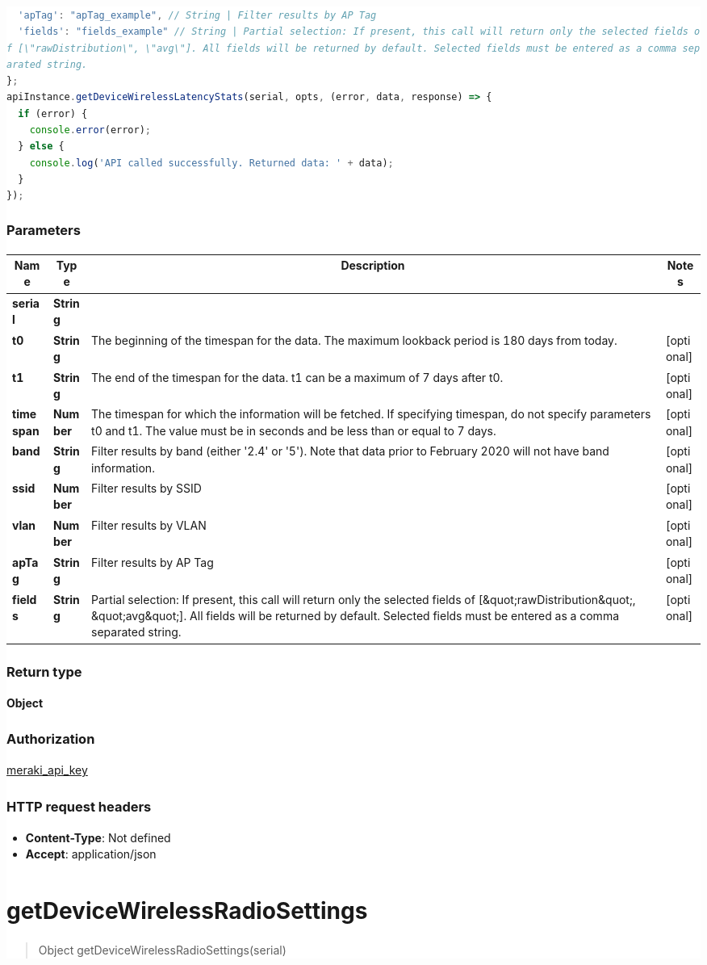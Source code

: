 ```javascript
  'apTag': "apTag_example", // String | Filter results by AP Tag
  'fields': "fields_example" // String | Partial selection: If present, this call will return only the selected fields of [\"rawDistribution\", \"avg\"]. All fields will be returned by default. Selected fields must be entered as a comma separated string.
};
apiInstance.getDeviceWirelessLatencyStats(serial, opts, (error, data, response) => {
  if (error) {
    console.error(error);
  } else {
    console.log('API called successfully. Returned data: ' + data);
  }
});
```

### Parameters

Name | Type | Description  | Notes
------------- | ------------- | ------------- | -------------
 **serial** | **String**|  | 
 **t0** | **String**| The beginning of the timespan for the data. The maximum lookback period is 180 days from today. | [optional] 
 **t1** | **String**| The end of the timespan for the data. t1 can be a maximum of 7 days after t0. | [optional] 
 **timespan** | **Number**| The timespan for which the information will be fetched. If specifying timespan, do not specify parameters t0 and t1. The value must be in seconds and be less than or equal to 7 days. | [optional] 
 **band** | **String**| Filter results by band (either &#x27;2.4&#x27; or &#x27;5&#x27;). Note that data prior to February 2020 will not have band information. | [optional] 
 **ssid** | **Number**| Filter results by SSID | [optional] 
 **vlan** | **Number**| Filter results by VLAN | [optional] 
 **apTag** | **String**| Filter results by AP Tag | [optional] 
 **fields** | **String**| Partial selection: If present, this call will return only the selected fields of [\&quot;rawDistribution\&quot;, \&quot;avg\&quot;]. All fields will be returned by default. Selected fields must be entered as a comma separated string. | [optional] 

### Return type

**Object**

### Authorization

[meraki_api_key](../README.md#meraki_api_key)

### HTTP request headers

 - **Content-Type**: Not defined
 - **Accept**: application/json

<a name="getDeviceWirelessRadioSettings"></a>
# **getDeviceWirelessRadioSettings**
> Object getDeviceWirelessRadioSettings(serial)
